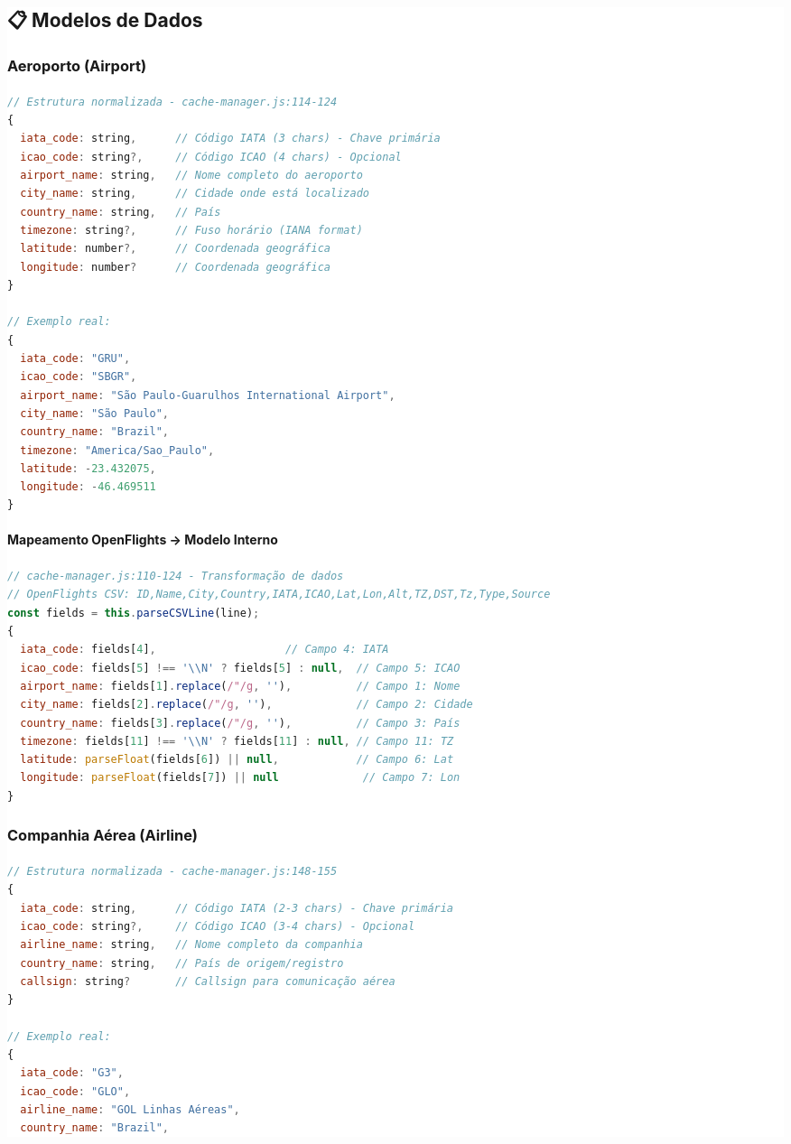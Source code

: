## 📋 Modelos de Dados

### Aeroporto (Airport)
```javascript
// Estrutura normalizada - cache-manager.js:114-124
{
  iata_code: string,      // Código IATA (3 chars) - Chave primária
  icao_code: string?,     // Código ICAO (4 chars) - Opcional
  airport_name: string,   // Nome completo do aeroporto
  city_name: string,      // Cidade onde está localizado
  country_name: string,   // País
  timezone: string?,      // Fuso horário (IANA format)
  latitude: number?,      // Coordenada geográfica
  longitude: number?      // Coordenada geográfica
}

// Exemplo real:
{
  iata_code: "GRU",
  icao_code: "SBGR", 
  airport_name: "São Paulo-Guarulhos International Airport",
  city_name: "São Paulo",
  country_name: "Brazil",
  timezone: "America/Sao_Paulo",
  latitude: -23.432075,
  longitude: -46.469511
}
```

#### Mapeamento OpenFlights → Modelo Interno
```javascript
// cache-manager.js:110-124 - Transformação de dados
// OpenFlights CSV: ID,Name,City,Country,IATA,ICAO,Lat,Lon,Alt,TZ,DST,Tz,Type,Source
const fields = this.parseCSVLine(line);
{
  iata_code: fields[4],                    // Campo 4: IATA
  icao_code: fields[5] !== '\\N' ? fields[5] : null,  // Campo 5: ICAO
  airport_name: fields[1].replace(/"/g, ''),          // Campo 1: Nome
  city_name: fields[2].replace(/"/g, ''),             // Campo 2: Cidade  
  country_name: fields[3].replace(/"/g, ''),          // Campo 3: País
  timezone: fields[11] !== '\\N' ? fields[11] : null, // Campo 11: TZ
  latitude: parseFloat(fields[6]) || null,            // Campo 6: Lat
  longitude: parseFloat(fields[7]) || null             // Campo 7: Lon
}
```

### Companhia Aérea (Airline)
```javascript
// Estrutura normalizada - cache-manager.js:148-155
{
  iata_code: string,      // Código IATA (2-3 chars) - Chave primária
  icao_code: string?,     // Código ICAO (3-4 chars) - Opcional
  airline_name: string,   // Nome completo da companhia
  country_name: string,   // País de origem/registro
  callsign: string?       // Callsign para comunicação aérea
}

// Exemplo real:
{
  iata_code: "G3",
  icao_code: "GLO",
  airline_name: "GOL Linhas Aéreas",
  country_name: "Brazil",
```